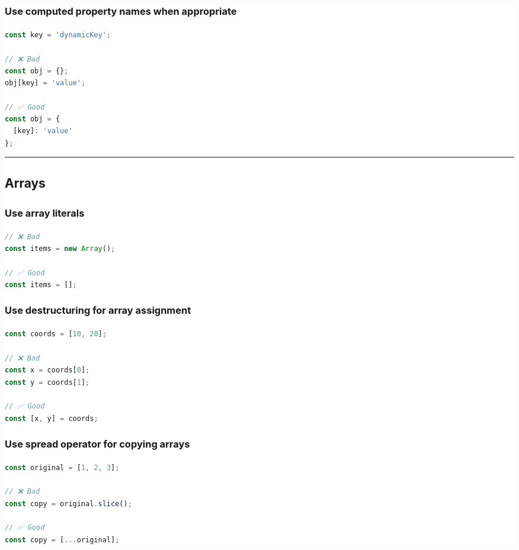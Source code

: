 ### Use computed property names when appropriate

```javascript
const key = 'dynamicKey';

// ❌ Bad
const obj = {};
obj[key] = 'value';

// ✅ Good
const obj = {
  [key]: 'value'
};
```

---

## Arrays

### Use array literals

```javascript
// ❌ Bad
const items = new Array();

// ✅ Good
const items = [];
```

### Use destructuring for array assignment

```javascript
const coords = [10, 20];

// ❌ Bad
const x = coords[0];
const y = coords[1];

// ✅ Good
const [x, y] = coords;
```

### Use spread operator for copying arrays

```javascript
const original = [1, 2, 3];

// ❌ Bad
const copy = original.slice();

// ✅ Good
const copy = [...original];
```
